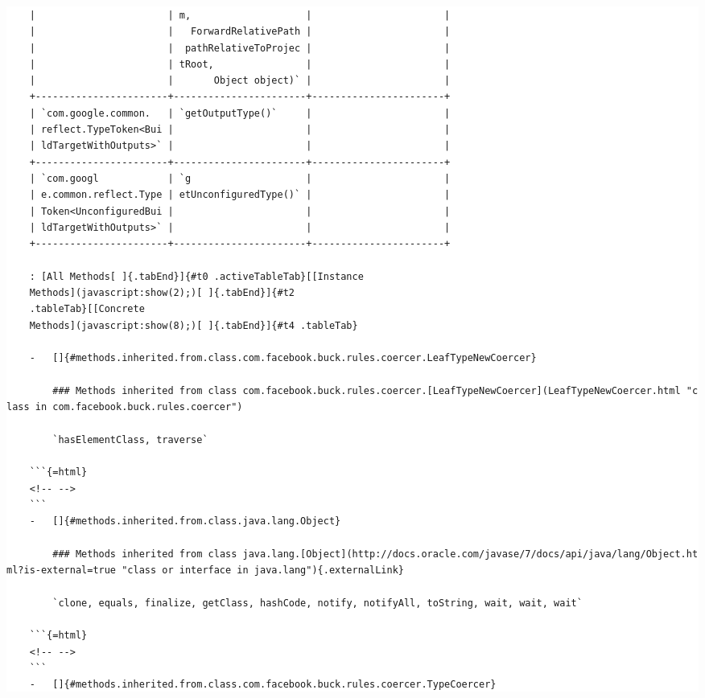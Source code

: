         |                       | m,                    |                       |
        |                       |   ForwardRelativePath |                       |
        |                       |  pathRelativeToProjec |                       |
        |                       | tRoot,                |                       |
        |                       |       Object object)` |                       |
        +-----------------------+-----------------------+-----------------------+
        | `com.google.common.   | `getOutputType()`     |                       |
        | reflect.TypeToken<Bui |                       |                       |
        | ldTargetWithOutputs>` |                       |                       |
        +-----------------------+-----------------------+-----------------------+
        | `com.googl            | `g                    |                       |
        | e.common.reflect.Type | etUnconfiguredType()` |                       |
        | Token<UnconfiguredBui |                       |                       |
        | ldTargetWithOutputs>` |                       |                       |
        +-----------------------+-----------------------+-----------------------+

        : [All Methods[ ]{.tabEnd}]{#t0 .activeTableTab}[[Instance
        Methods](javascript:show(2);)[ ]{.tabEnd}]{#t2
        .tableTab}[[Concrete
        Methods](javascript:show(8);)[ ]{.tabEnd}]{#t4 .tableTab}

        -   []{#methods.inherited.from.class.com.facebook.buck.rules.coercer.LeafTypeNewCoercer}

            ### Methods inherited from class com.facebook.buck.rules.coercer.[LeafTypeNewCoercer](LeafTypeNewCoercer.html "class in com.facebook.buck.rules.coercer")

            `hasElementClass, traverse`

        ```{=html}
        <!-- -->
        ```
        -   []{#methods.inherited.from.class.java.lang.Object}

            ### Methods inherited from class java.lang.[Object](http://docs.oracle.com/javase/7/docs/api/java/lang/Object.html?is-external=true "class or interface in java.lang"){.externalLink}

            `clone, equals, finalize, getClass, hashCode, notify, notifyAll, toString, wait, wait, wait`

        ```{=html}
        <!-- -->
        ```
        -   []{#methods.inherited.from.class.com.facebook.buck.rules.coercer.TypeCoercer}
